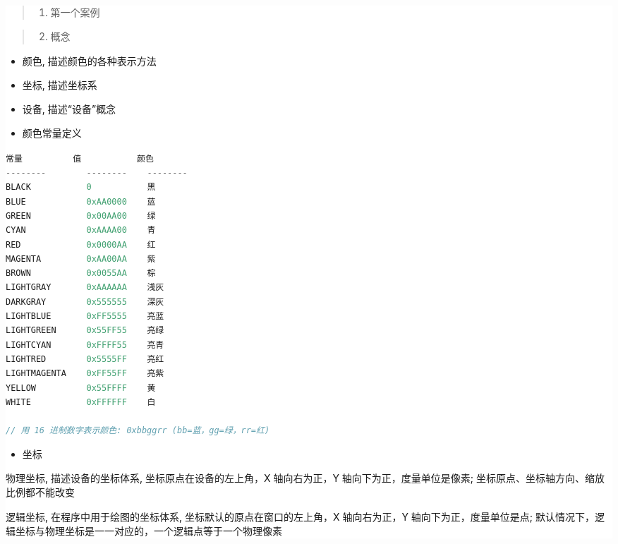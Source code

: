 > 1. 第一个案例


> 2. 概念

- 颜色, 描述颜色的各种表示方法
- 坐标, 描述坐标系
- 设备, 描述“设备”概念

- 颜色常量定义

```cpp
常量			值			颜色
--------		--------	--------
BLACK			0			黑
BLUE			0xAA0000	蓝
GREEN			0x00AA00	绿
CYAN			0xAAAA00	青
RED				0x0000AA	红
MAGENTA			0xAA00AA	紫
BROWN			0x0055AA	棕
LIGHTGRAY		0xAAAAAA	浅灰
DARKGRAY		0x555555	深灰
LIGHTBLUE		0xFF5555	亮蓝
LIGHTGREEN		0x55FF55	亮绿
LIGHTCYAN		0xFFFF55	亮青
LIGHTRED		0x5555FF	亮红
LIGHTMAGENTA	0xFF55FF	亮紫
YELLOW			0x55FFFF	黄
WHITE			0xFFFFFF	白

// 用 16 进制数字表示颜色: 0xbbggrr (bb=蓝，gg=绿，rr=红)
```

- 坐标

物理坐标, 描述设备的坐标体系, 坐标原点在设备的左上角，X 轴向右为正，Y 轴向下为正，度量单位是像素; 坐标原点、坐标轴方向、缩放比例都不能改变

逻辑坐标, 在程序中用于绘图的坐标体系, 坐标默认的原点在窗口的左上角，X 轴向右为正，Y 轴向下为正，度量单位是点; 默认情况下，逻辑坐标与物理坐标是一一对应的，一个逻辑点等于一个物理像素
